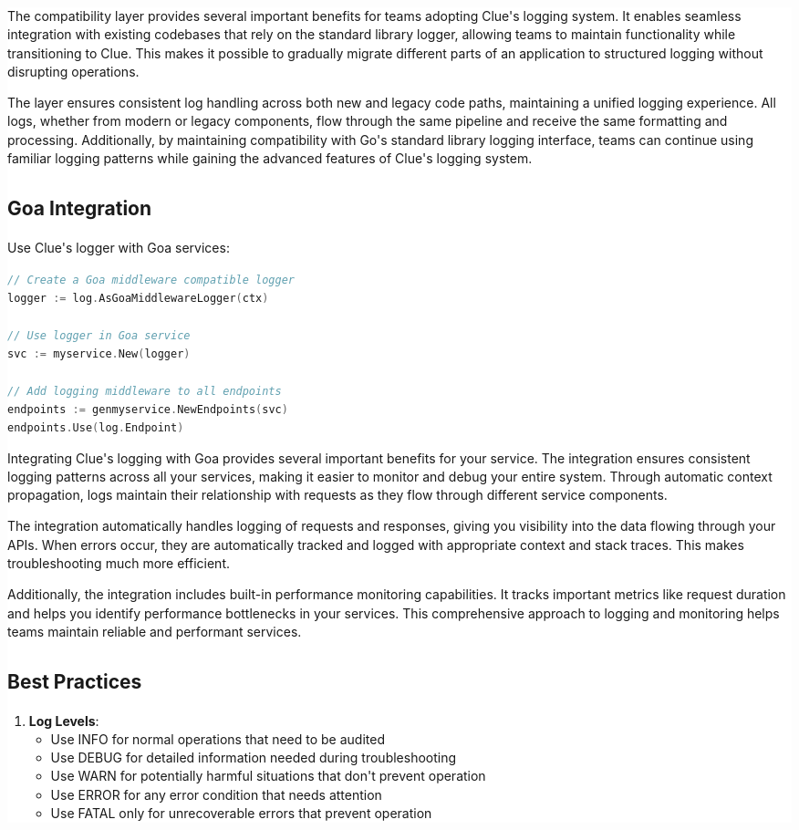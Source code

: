 The compatibility layer provides several important benefits for teams adopting
Clue's logging system. It enables seamless integration with existing codebases
that rely on the standard library logger, allowing teams to maintain
functionality while transitioning to Clue. This makes it possible to gradually
migrate different parts of an application to structured logging without
disrupting operations.

The layer ensures consistent log handling across both new and legacy code paths,
maintaining a unified logging experience. All logs, whether from modern or
legacy components, flow through the same pipeline and receive the same
formatting and processing. Additionally, by maintaining compatibility with Go's
standard library logging interface, teams can continue using familiar logging
patterns while gaining the advanced features of Clue's logging system.

## Goa Integration

Use Clue's logger with Goa services:

```go
// Create a Goa middleware compatible logger
logger := log.AsGoaMiddlewareLogger(ctx)

// Use logger in Goa service
svc := myservice.New(logger)

// Add logging middleware to all endpoints
endpoints := genmyservice.NewEndpoints(svc)
endpoints.Use(log.Endpoint)
```

Integrating Clue's logging with Goa provides several important benefits for your
service. The integration ensures consistent logging patterns across all your
services, making it easier to monitor and debug your entire system. Through
automatic context propagation, logs maintain their relationship with requests as
they flow through different service components.

The integration automatically handles logging of requests and responses, giving
you visibility into the data flowing through your APIs. When errors occur, they
are automatically tracked and logged with appropriate context and stack traces.
This makes troubleshooting much more efficient.

Additionally, the integration includes built-in performance monitoring
capabilities. It tracks important metrics like request duration and helps you
identify performance bottlenecks in your services. This comprehensive approach
to logging and monitoring helps teams maintain reliable and performant services.

## Best Practices

1. **Log Levels**:
   - Use INFO for normal operations that need to be audited
   - Use DEBUG for detailed information needed during troubleshooting
   - Use WARN for potentially harmful situations that don't prevent operation
   - Use ERROR for any error condition that needs attention
   - Use FATAL only for unrecoverable errors that prevent operation
